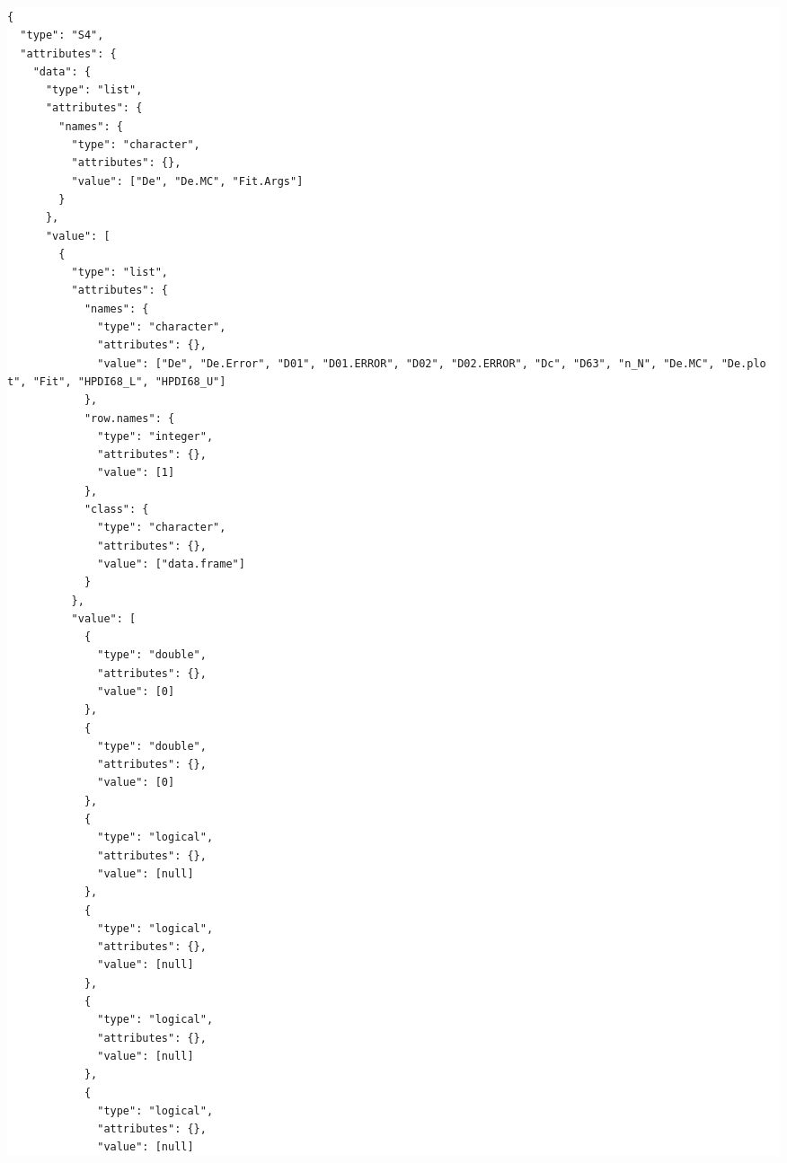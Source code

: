 
    {
      "type": "S4",
      "attributes": {
        "data": {
          "type": "list",
          "attributes": {
            "names": {
              "type": "character",
              "attributes": {},
              "value": ["De", "De.MC", "Fit.Args"]
            }
          },
          "value": [
            {
              "type": "list",
              "attributes": {
                "names": {
                  "type": "character",
                  "attributes": {},
                  "value": ["De", "De.Error", "D01", "D01.ERROR", "D02", "D02.ERROR", "Dc", "D63", "n_N", "De.MC", "De.plot", "Fit", "HPDI68_L", "HPDI68_U"]
                },
                "row.names": {
                  "type": "integer",
                  "attributes": {},
                  "value": [1]
                },
                "class": {
                  "type": "character",
                  "attributes": {},
                  "value": ["data.frame"]
                }
              },
              "value": [
                {
                  "type": "double",
                  "attributes": {},
                  "value": [0]
                },
                {
                  "type": "double",
                  "attributes": {},
                  "value": [0]
                },
                {
                  "type": "logical",
                  "attributes": {},
                  "value": [null]
                },
                {
                  "type": "logical",
                  "attributes": {},
                  "value": [null]
                },
                {
                  "type": "logical",
                  "attributes": {},
                  "value": [null]
                },
                {
                  "type": "logical",
                  "attributes": {},
                  "value": [null]